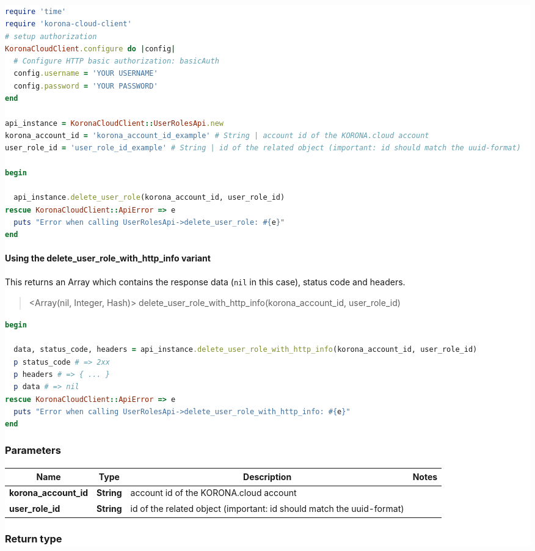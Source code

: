 ```ruby
require 'time'
require 'korona-cloud-client'
# setup authorization
KoronaCloudClient.configure do |config|
  # Configure HTTP basic authorization: basicAuth
  config.username = 'YOUR USERNAME'
  config.password = 'YOUR PASSWORD'
end

api_instance = KoronaCloudClient::UserRolesApi.new
korona_account_id = 'korona_account_id_example' # String | account id of the KORONA.cloud account
user_role_id = 'user_role_id_example' # String | id of the related object (important: id should match the uuid-format)

begin
  
  api_instance.delete_user_role(korona_account_id, user_role_id)
rescue KoronaCloudClient::ApiError => e
  puts "Error when calling UserRolesApi->delete_user_role: #{e}"
end
```

#### Using the delete_user_role_with_http_info variant

This returns an Array which contains the response data (`nil` in this case), status code and headers.

> <Array(nil, Integer, Hash)> delete_user_role_with_http_info(korona_account_id, user_role_id)

```ruby
begin
  
  data, status_code, headers = api_instance.delete_user_role_with_http_info(korona_account_id, user_role_id)
  p status_code # => 2xx
  p headers # => { ... }
  p data # => nil
rescue KoronaCloudClient::ApiError => e
  puts "Error when calling UserRolesApi->delete_user_role_with_http_info: #{e}"
end
```

### Parameters

| Name | Type | Description | Notes |
| ---- | ---- | ----------- | ----- |
| **korona_account_id** | **String** | account id of the KORONA.cloud account |  |
| **user_role_id** | **String** | id of the related object (important: id should match the uuid-format) |  |

### Return type
